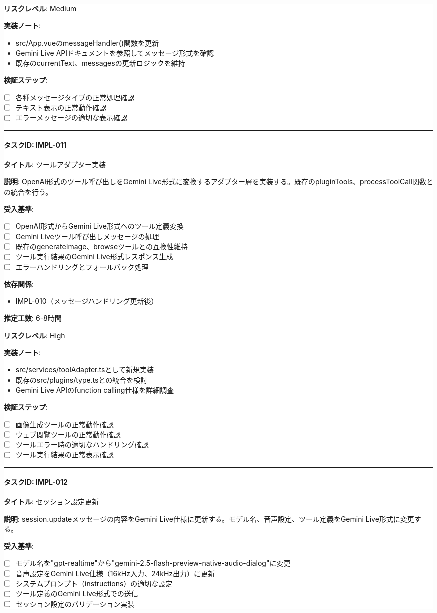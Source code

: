 **リスクレベル**: Medium

**実装ノート**:
- src/App.vueのmessageHandler()関数を更新
- Gemini Live APIドキュメントを参照してメッセージ形式を確認
- 既存のcurrentText、messagesの更新ロジックを維持

**検証ステップ**:
- [ ] 各種メッセージタイプの正常処理確認
- [ ] テキスト表示の正常動作確認
- [ ] エラーメッセージの適切な表示確認

---

#### タスクID: IMPL-011
**タイトル**: ツールアダプター実装

**説明**: OpenAI形式のツール呼び出しをGemini Live形式に変換するアダプター層を実装する。既存のpluginTools、processToolCall関数との統合を行う。

**受入基準**:
- [ ] OpenAI形式からGemini Live形式へのツール定義変換
- [ ] Gemini Liveツール呼び出しメッセージの処理
- [ ] 既存のgenerateImage、browseツールとの互換性維持
- [ ] ツール実行結果のGemini Live形式レスポンス生成
- [ ] エラーハンドリングとフォールバック処理

**依存関係**:
- IMPL-010（メッセージハンドリング更新後）

**推定工数**: 6-8時間

**リスクレベル**: High

**実装ノート**:
- src/services/toolAdapter.tsとして新規実装
- 既存のsrc/plugins/type.tsとの統合を検討
- Gemini Live APIのfunction calling仕様を詳細調査

**検証ステップ**:
- [ ] 画像生成ツールの正常動作確認
- [ ] ウェブ閲覧ツールの正常動作確認
- [ ] ツールエラー時の適切なハンドリング確認
- [ ] ツール実行結果の正常表示確認

---

#### タスクID: IMPL-012
**タイトル**: セッション設定更新

**説明**: session.updateメッセージの内容をGemini Live仕様に更新する。モデル名、音声設定、ツール定義をGemini Live形式に変更する。

**受入基準**:
- [ ] モデル名を"gpt-realtime"から"gemini-2.5-flash-preview-native-audio-dialog"に変更
- [ ] 音声設定をGemini Live仕様（16kHz入力、24kHz出力）に更新
- [ ] システムプロンプト（instructions）の適切な設定
- [ ] ツール定義のGemini Live形式での送信
- [ ] セッション設定のバリデーション実装
